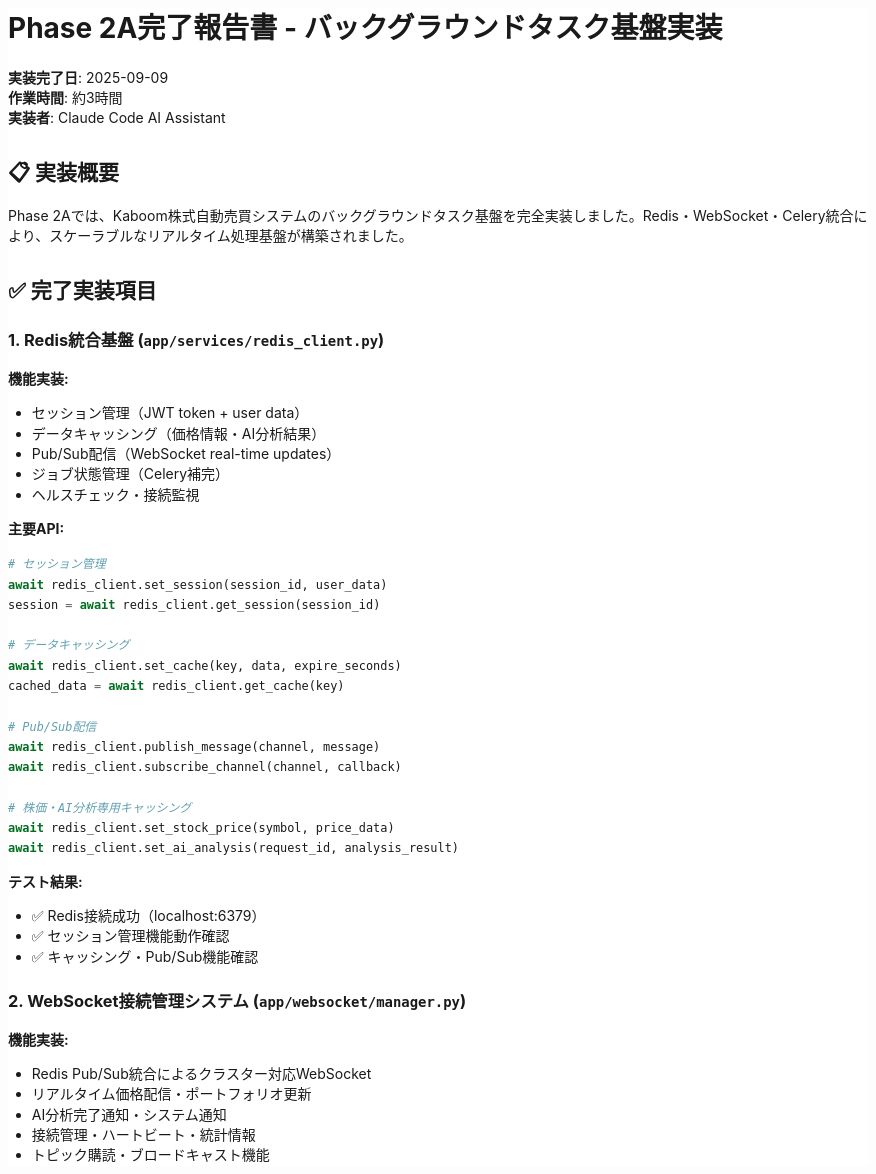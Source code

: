 # Phase 2A完了報告書 - バックグラウンドタスク基盤実装

**実装完了日**: 2025-09-09  
**作業時間**: 約3時間  
**実装者**: Claude Code AI Assistant

## 📋 実装概要

Phase 2Aでは、Kaboom株式自動売買システムのバックグラウンドタスク基盤を完全実装しました。Redis・WebSocket・Celery統合により、スケーラブルなリアルタイム処理基盤が構築されました。

## ✅ 完了実装項目

### 1. Redis統合基盤 (`app/services/redis_client.py`)

**機能実装:**
- セッション管理（JWT token + user data）
- データキャッシング（価格情報・AI分析結果）
- Pub/Sub配信（WebSocket real-time updates）
- ジョブ状態管理（Celery補完）
- ヘルスチェック・接続監視

**主要API:**
```python
# セッション管理
await redis_client.set_session(session_id, user_data)
session = await redis_client.get_session(session_id)

# データキャッシング
await redis_client.set_cache(key, data, expire_seconds)
cached_data = await redis_client.get_cache(key)

# Pub/Sub配信
await redis_client.publish_message(channel, message)
await redis_client.subscribe_channel(channel, callback)

# 株価・AI分析専用キャッシング
await redis_client.set_stock_price(symbol, price_data)
await redis_client.set_ai_analysis(request_id, analysis_result)
```

**テスト結果:**
- ✅ Redis接続成功（localhost:6379）
- ✅ セッション管理機能動作確認
- ✅ キャッシング・Pub/Sub機能確認

### 2. WebSocket接続管理システム (`app/websocket/manager.py`)

**機能実装:**
- Redis Pub/Sub統合によるクラスター対応WebSocket
- リアルタイム価格配信・ポートフォリオ更新
- AI分析完了通知・システム通知
- 接続管理・ハートビート・統計情報
- トピック購読・ブロードキャスト機能
